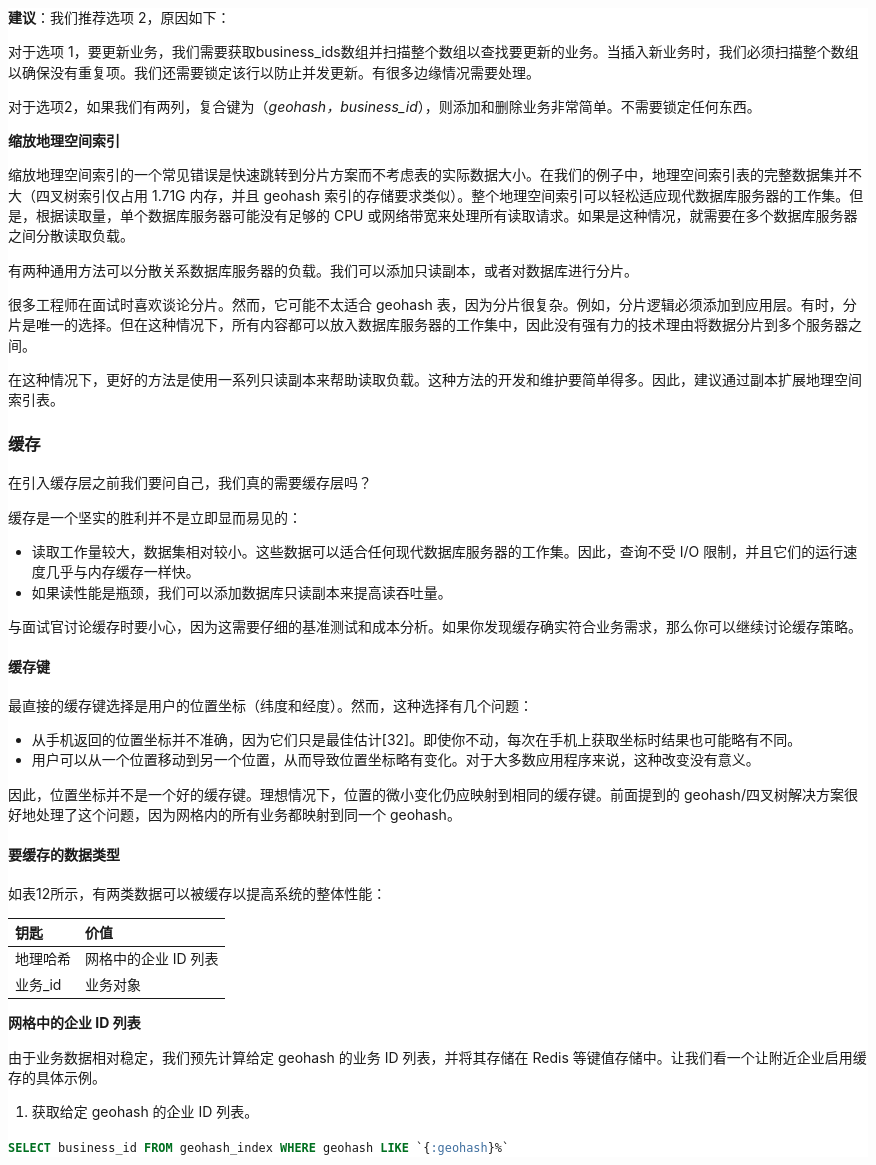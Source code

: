 **建议**：我们推荐选项 2，原因如下：

对于选项 1，要更新业务，我们需要获取business_ids数组并扫描整个数组以查找要更新的业务。当插入新业务时，我们必须扫描整个数组以确保没有重复项。我们还需要锁定该行以防止并发更新。有很多边缘情况需要处理。

对于选项2，如果我们有两列，复合键为（*geohash，business_id*），则添加和删除业务非常简单。不需要锁定任何东西。

**缩放地理空间索引**

缩放地理空间索引的一个常见错误是快速跳转到分片方案而不考虑表的实际数据大小。在我们的例子中，地理空间索引表的完整数据集并不大（四叉树索引仅占用 1.71G 内存，并且 geohash 索引的存储要求类似）。整个地理空间索引可以轻松适应现代数据库服务器的工作集。但是，根据读取量，单个数据库服务器可能没有足够的 CPU 或网络带宽来处理所有读取请求。如果是这种情况，就需要在多个数据库服务器之间分散读取负载。

有两种通用方法可以分散关系数据库服务器的负载。我们可以添加只读副本，或者对数据库进行分片。

很多工程师在面试时喜欢谈论分片。然而，它可能不太适合 geohash 表，因为分片很复杂。例如，分片逻辑必须添加到应用层。有时，分片是唯一的选择。但在这种情况下，所有内容都可以放入数据库服务器的工作集中，因此没有强有力的技术理由将数据分片到多个服务器之间。

在这种情况下，更好的方法是使用一系列只读副本来帮助读取负载。这种方法的开发和维护要简单得多。因此，建议通过副本扩展地理空间索引表。

### 缓存

在引入缓存层之前我们要问自己，我们真的需要缓存层吗？

缓存是一个坚实的胜利并不是立即显而易见的：

- 读取工作量较大，数据集相对较小。这些数据可以适合任何现代数据库服务器的工作集。因此，查询不受 I/O 限制，并且它们的运行速度几乎与内存缓存一样快。
- 如果读性能是瓶颈，我们可以添加数据库只读副本来提高读吞吐量。

与面试官讨论缓存时要小心，因为这需要仔细的基准测试和成本分析。如果你发现缓存确实符合业务需求，那么你可以继续讨论缓存策略。

#### 缓存键

最直接的缓存键选择是用户的位置坐标（纬度和经度）。然而，这种选择有几个问题：

- 从手机返回的位置坐标并不准确，因为它们只是最佳估计[32]。即使你不动，每次在手机上获取坐标时结果也可能略有不同。
- 用户可以从一个位置移动到另一个位置，从而导致位置坐标略有变化。对于大多数应用程序来说，这种改变没有意义。

因此，位置坐标并不是一个好的缓存键。理想情况下，位置的微小变化仍应映射到相同的缓存键。前面提到的 geohash/四叉树解决方案很好地处理了这个问题，因为网格内的所有业务都映射到同一个 geohash。

#### 要缓存的数据类型

如表12所示，有两类数据可以被缓存以提高系统的整体性能：

| **钥匙** | **价值**             |
| :------- | :------------------- |
| 地理哈希 | 网格中的企业 ID 列表 |
| 业务_id  | 业务对象             |

**网格中的企业 ID 列表**

由于业务数据相对稳定，我们预先计算给定 geohash 的业务 ID 列表，并将其存储在 Redis 等键值存储中。让我们看一个让附近企业启用缓存的具体示例。

1. 获取给定 geohash 的企业 ID 列表。

```sql
SELECT business_id FROM geohash_index WHERE geohash LIKE `{:geohash}%`
```
